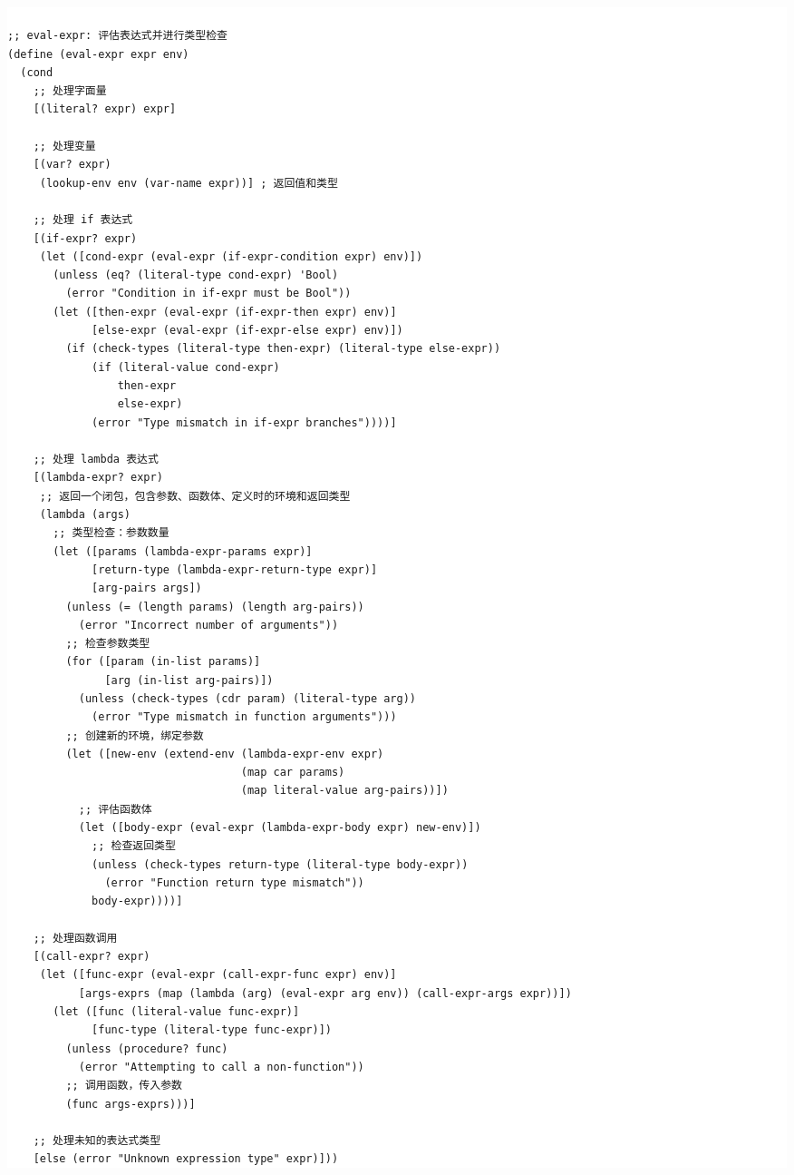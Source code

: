 ```racket

;; eval-expr: 评估表达式并进行类型检查
(define (eval-expr expr env)
  (cond
    ;; 处理字面量
    [(literal? expr) expr]
    
    ;; 处理变量
    [(var? expr)
     (lookup-env env (var-name expr))] ; 返回值和类型
    
    ;; 处理 if 表达式
    [(if-expr? expr)
     (let ([cond-expr (eval-expr (if-expr-condition expr) env)])
       (unless (eq? (literal-type cond-expr) 'Bool)
         (error "Condition in if-expr must be Bool"))
       (let ([then-expr (eval-expr (if-expr-then expr) env)]
             [else-expr (eval-expr (if-expr-else expr) env)])
         (if (check-types (literal-type then-expr) (literal-type else-expr))
             (if (literal-value cond-expr)
                 then-expr
                 else-expr)
             (error "Type mismatch in if-expr branches"))))]
    
    ;; 处理 lambda 表达式
    [(lambda-expr? expr)
     ;; 返回一个闭包，包含参数、函数体、定义时的环境和返回类型
     (lambda (args)
       ;; 类型检查：参数数量
       (let ([params (lambda-expr-params expr)]
             [return-type (lambda-expr-return-type expr)]
             [arg-pairs args])
         (unless (= (length params) (length arg-pairs))
           (error "Incorrect number of arguments"))
         ;; 检查参数类型
         (for ([param (in-list params)]
               [arg (in-list arg-pairs)])
           (unless (check-types (cdr param) (literal-type arg))
             (error "Type mismatch in function arguments")))
         ;; 创建新的环境，绑定参数
         (let ([new-env (extend-env (lambda-expr-env expr)
                                    (map car params)
                                    (map literal-value arg-pairs))])
           ;; 评估函数体
           (let ([body-expr (eval-expr (lambda-expr-body expr) new-env)])
             ;; 检查返回类型
             (unless (check-types return-type (literal-type body-expr))
               (error "Function return type mismatch"))
             body-expr))))]
    
    ;; 处理函数调用
    [(call-expr? expr)
     (let ([func-expr (eval-expr (call-expr-func expr) env)]
           [args-exprs (map (lambda (arg) (eval-expr arg env)) (call-expr-args expr))])
       (let ([func (literal-value func-expr)]
             [func-type (literal-type func-expr)])
         (unless (procedure? func)
           (error "Attempting to call a non-function"))
         ;; 调用函数，传入参数
         (func args-exprs)))]
    
    ;; 处理未知的表达式类型
    [else (error "Unknown expression type" expr)]))
```
